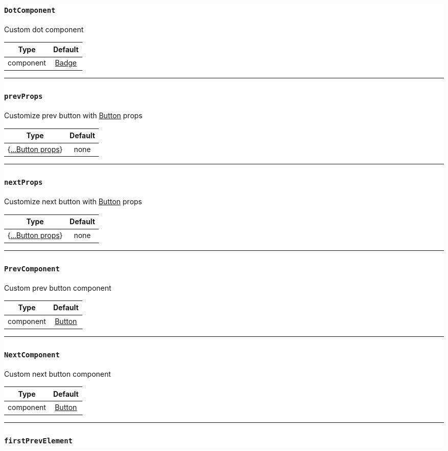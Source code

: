 
### `DotComponent`

Custom dot component

|   Type    |                              Default                             |
| :-------: | :--------------------------------------------------------------: |
| component | [Badge](https://facebook.github.io/react-native/docs/badge.html) |

---

### `prevProps`

Customize prev button with [Button](https://facebook.github.io/react-native/docs/button.html) props

|                                        Type                                         | Default |
| :---------------------------------------------------------------------------------: | :-----: |
| {[...Button props](https://facebook.github.io/react-native/docs/button.html#props)} |  none   |

---

### `nextProps`

Customize next button with [Button](https://facebook.github.io/react-native/docs/button.html) props

|                                        Type                                         | Default |
| :---------------------------------------------------------------------------------: | :-----: |
| {[...Button props](https://facebook.github.io/react-native/docs/button.html#props)} |  none   |

---

### `PrevComponent`

Custom prev button component

|   Type    |                               Default                              |
| :-------: | :----------------------------------------------------------------: |
| component | [Button](https://facebook.github.io/react-native/docs/button.html) |

---

### `NextComponent`

Custom next button component

|   Type    |                               Default                              |
| :-------: | :----------------------------------------------------------------: |
| component | [Button](https://facebook.github.io/react-native/docs/button.html) |

---

### `firstPrevElement`
